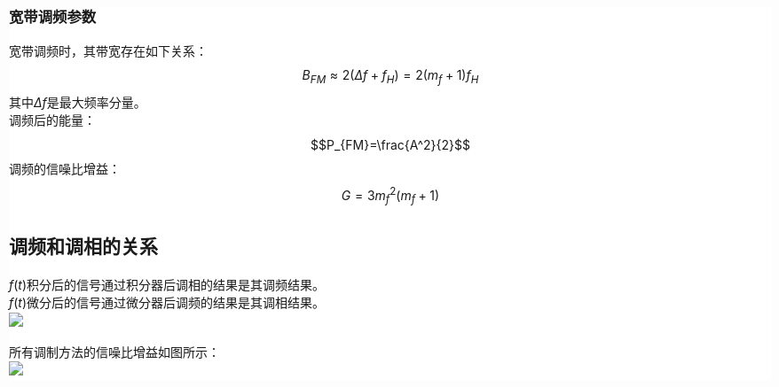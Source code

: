 ### 宽带调频参数
宽带调频时，其带宽存在如下关系：  
$$B_{FM}≈2(Δf+f_H)=2(m_f+1)f_H$$
其中$Δf$是最大频率分量。  
调频后的能量：  
$$P_{FM}=\frac{A^2}{2}$$
调频的信噪比增益：  
$$G=3m_f^2(m_f+1)$$

## 调频和调相的关系
$f(t)$积分后的信号通过积分器后调相的结果是其调频结果。  
$f(t)$微分后的信号通过微分器后调频的结果是其调相结果。  
<img src = https://cdn.jsdelivr.net/gh/l61012345/Pic/img/20211018183409.png width=50%>  

所有调制方法的信噪比增益如图所示：  
<img src = https://cdn.jsdelivr.net/gh/l61012345/Pic/img/20211018184536.png width=50%>